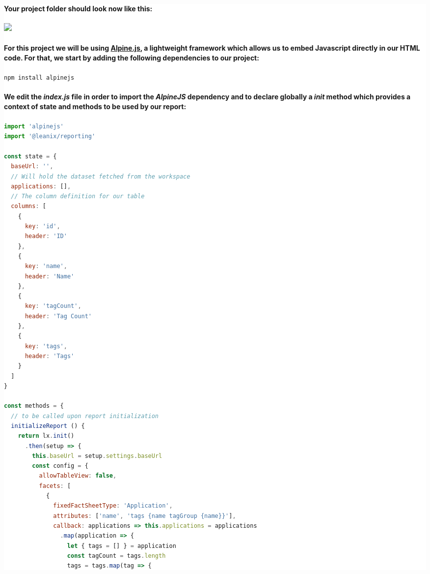 #### Your project folder should look now like this:
<img src="https://i.imgur.com/h3RprP7.png">

#### For this project we will be using [Alpine.js](https://github.com/alpinejs/alpine), a lightweight framework which allows us to embed Javascript directly in our HTML code. For that, we start by adding the following dependencies to our project:

```bash
npm install alpinejs
```


#### We edit the *index.js* file in order to import the *AlpineJS* dependency and to declare globally a *init* method which provides a context of state and methods to be used by our report:
```javascript
import 'alpinejs'
import '@leanix/reporting'

const state = {
  baseUrl: '',
  // Will hold the dataset fetched from the workspace
  applications: [],
  // The column definition for our table
  columns: [
    {
      key: 'id',
      header: 'ID'
    },
    {
      key: 'name',
      header: 'Name'
    },
    {
      key: 'tagCount',
      header: 'Tag Count'
    },
    {
      key: 'tags',
      header: 'Tags'
    }
  ]
}

const methods = {
  // to be called upon report initialization
  initializeReport () {
    return lx.init()
      .then(setup => {
        this.baseUrl = setup.settings.baseUrl
        const config = {
          allowTableView: false,
          facets: [
            {
              fixedFactSheetType: 'Application',
              attributes: ['name', 'tags {name tagGroup {name}}'],
              callback: applications => this.applications = applications
                .map(application => {
                  let { tags = [] } = application
                  const tagCount = tags.length
                  tags = tags.map(tag => {
```